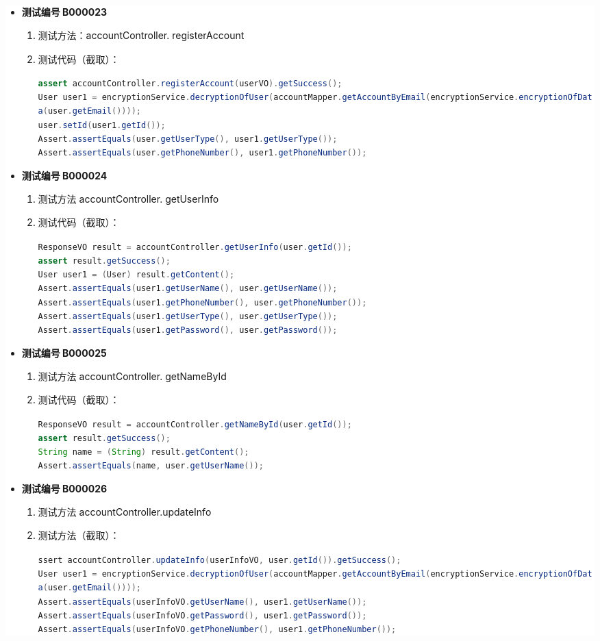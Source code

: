 + **测试编号 B000023**

  1. 测试方法：accountController. registerAccount

  2. 测试代码（截取）：

     ```java
     assert accountController.registerAccount(userVO).getSuccess();
     User user1 = encryptionService.decryptionOfUser(accountMapper.getAccountByEmail(encryptionService.encryptionOfData(user.getEmail())));
     user.setId(user1.getId());
     Assert.assertEquals(user.getUserType(), user1.getUserType());
     Assert.assertEquals(user.getPhoneNumber(), user1.getPhoneNumber());
     ```

+ **测试编号 B000024**

  1. 测试方法 accountController. getUserInfo

  2. 测试代码（截取）：

     ```java
     ResponseVO result = accountController.getUserInfo(user.getId());
     assert result.getSuccess();
     User user1 = (User) result.getContent();
     Assert.assertEquals(user1.getUserName(), user.getUserName());
     Assert.assertEquals(user1.getPhoneNumber(), user.getPhoneNumber());
     Assert.assertEquals(user1.getUserType(), user.getUserType());
     Assert.assertEquals(user1.getPassword(), user.getPassword());
     ```

+ **测试编号 B000025**

  1. 测试方法 accountController. getNameById

  2. 测试代码（截取）：

     ```java
     ResponseVO result = accountController.getNameById(user.getId());
     assert result.getSuccess();
     String name = (String) result.getContent();
     Assert.assertEquals(name, user.getUserName());
     ```

+ **测试编号 B000026**

  1. 测试方法 accountController.updateInfo

  2. 测试方法（截取）：

     ```java
     ssert accountController.updateInfo(userInfoVO, user.getId()).getSuccess();
     User user1 = encryptionService.decryptionOfUser(accountMapper.getAccountByEmail(encryptionService.encryptionOfData(user.getEmail())));
     Assert.assertEquals(userInfoVO.getUserName(), user1.getUserName());
     Assert.assertEquals(userInfoVO.getPassword(), user1.getPassword());
     Assert.assertEquals(userInfoVO.getPhoneNumber(), user1.getPhoneNumber());
     ```

